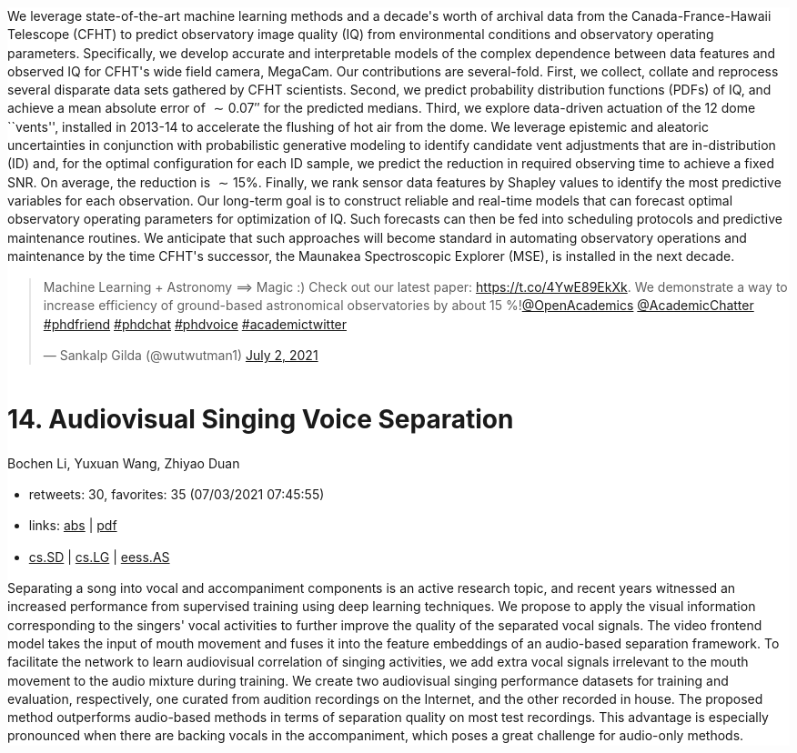 We leverage state-of-the-art machine learning methods and a decade's worth of archival data from the Canada-France-Hawaii Telescope (CFHT) to predict observatory image quality (IQ) from environmental conditions and observatory operating parameters. Specifically, we develop accurate and interpretable models of the complex dependence between data features and observed IQ for CFHT's wide field camera, MegaCam. Our contributions are several-fold. First, we collect, collate and reprocess several disparate data sets gathered by CFHT scientists. Second, we predict probability distribution functions (PDFs) of IQ, and achieve a mean absolute error of $\sim0.07''$ for the predicted medians. Third, we explore data-driven actuation of the 12 dome ``vents'', installed in 2013-14 to accelerate the flushing of hot air from the dome. We leverage epistemic and aleatoric uncertainties in conjunction with probabilistic generative modeling to identify candidate vent adjustments that are in-distribution (ID) and, for the optimal configuration for each ID sample, we predict the reduction in required observing time to achieve a fixed SNR. On average, the reduction is $\sim15\%$. Finally, we rank sensor data features by Shapley values to identify the most predictive variables for each observation. Our long-term goal is to construct reliable and real-time models that can forecast optimal observatory operating parameters for optimization of IQ. Such forecasts can then be fed into scheduling protocols and predictive maintenance routines. We anticipate that such approaches will become standard in automating observatory operations and maintenance by the time CFHT's successor, the Maunakea Spectroscopic Explorer (MSE), is installed in the next decade.

<blockquote class="twitter-tweet"><p lang="en" dir="ltr">Machine Learning + Astronomy ==&gt; Magic :) Check out our latest paper: <a href="https://t.co/4YwE89EkXk">https://t.co/4YwE89EkXk</a>. We demonstrate a way to increase efficiency of ground-based astronomical observatories by about 15 %!<a href="https://twitter.com/OpenAcademics?ref_src=twsrc%5Etfw">@OpenAcademics</a> <a href="https://twitter.com/AcademicChatter?ref_src=twsrc%5Etfw">@AcademicChatter</a><br> <a href="https://twitter.com/hashtag/phdfriend?src=hash&amp;ref_src=twsrc%5Etfw">#phdfriend</a> <a href="https://twitter.com/hashtag/phdchat?src=hash&amp;ref_src=twsrc%5Etfw">#phdchat</a> <a href="https://twitter.com/hashtag/phdvoice?src=hash&amp;ref_src=twsrc%5Etfw">#phdvoice</a> <a href="https://twitter.com/hashtag/academictwitter?src=hash&amp;ref_src=twsrc%5Etfw">#academictwitter</a></p>&mdash; Sankalp Gilda (@wutwutman1) <a href="https://twitter.com/wutwutman1/status/1410776607690838022?ref_src=twsrc%5Etfw">July 2, 2021</a></blockquote>
<script async src="https://platform.twitter.com/widgets.js" charset="utf-8"></script>




# 14. Audiovisual Singing Voice Separation

Bochen Li, Yuxuan Wang, Zhiyao Duan

- retweets: 30, favorites: 35 (07/03/2021 07:45:55)

- links: [abs](https://arxiv.org/abs/2107.00231) | [pdf](https://arxiv.org/pdf/2107.00231)
- [cs.SD](https://arxiv.org/list/cs.SD/recent) | [cs.LG](https://arxiv.org/list/cs.LG/recent) | [eess.AS](https://arxiv.org/list/eess.AS/recent)

Separating a song into vocal and accompaniment components is an active research topic, and recent years witnessed an increased performance from supervised training using deep learning techniques. We propose to apply the visual information corresponding to the singers' vocal activities to further improve the quality of the separated vocal signals. The video frontend model takes the input of mouth movement and fuses it into the feature embeddings of an audio-based separation framework. To facilitate the network to learn audiovisual correlation of singing activities, we add extra vocal signals irrelevant to the mouth movement to the audio mixture during training. We create two audiovisual singing performance datasets for training and evaluation, respectively, one curated from audition recordings on the Internet, and the other recorded in house. The proposed method outperforms audio-based methods in terms of separation quality on most test recordings. This advantage is especially pronounced when there are backing vocals in the accompaniment, which poses a great challenge for audio-only methods.
